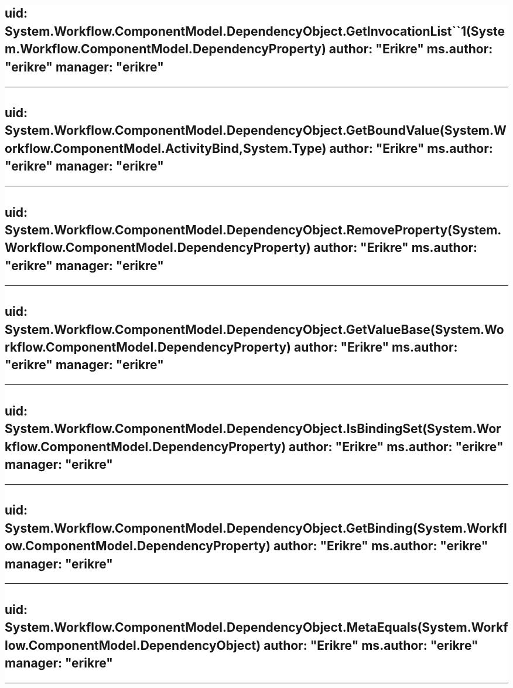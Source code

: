 uid: System.Workflow.ComponentModel.DependencyObject.GetInvocationList``1(System.Workflow.ComponentModel.DependencyProperty)
author: "Erikre"
ms.author: "erikre"
manager: "erikre"
---

---
uid: System.Workflow.ComponentModel.DependencyObject.GetBoundValue(System.Workflow.ComponentModel.ActivityBind,System.Type)
author: "Erikre"
ms.author: "erikre"
manager: "erikre"
---

---
uid: System.Workflow.ComponentModel.DependencyObject.RemoveProperty(System.Workflow.ComponentModel.DependencyProperty)
author: "Erikre"
ms.author: "erikre"
manager: "erikre"
---

---
uid: System.Workflow.ComponentModel.DependencyObject.GetValueBase(System.Workflow.ComponentModel.DependencyProperty)
author: "Erikre"
ms.author: "erikre"
manager: "erikre"
---

---
uid: System.Workflow.ComponentModel.DependencyObject.IsBindingSet(System.Workflow.ComponentModel.DependencyProperty)
author: "Erikre"
ms.author: "erikre"
manager: "erikre"
---

---
uid: System.Workflow.ComponentModel.DependencyObject.GetBinding(System.Workflow.ComponentModel.DependencyProperty)
author: "Erikre"
ms.author: "erikre"
manager: "erikre"
---

---
uid: System.Workflow.ComponentModel.DependencyObject.MetaEquals(System.Workflow.ComponentModel.DependencyObject)
author: "Erikre"
ms.author: "erikre"
manager: "erikre"
---

---